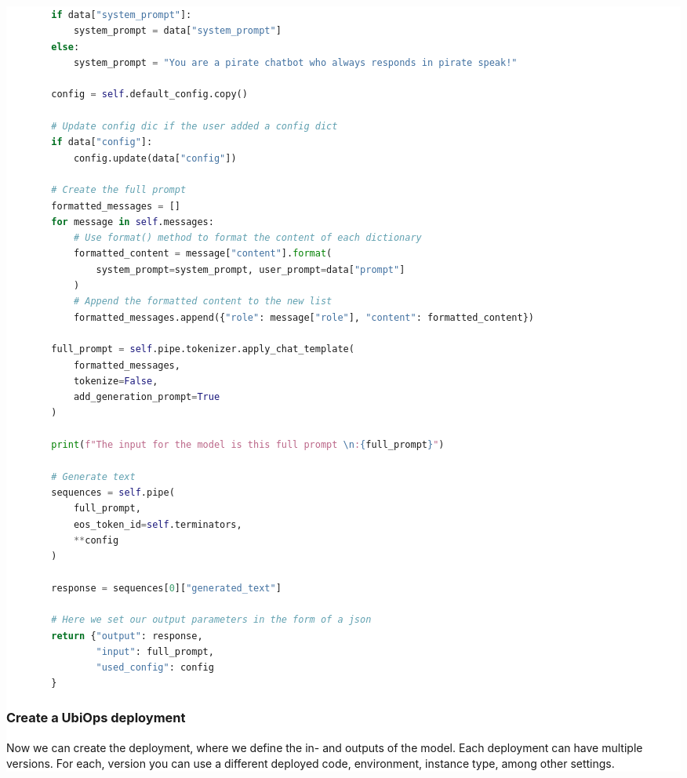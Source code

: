 ```python
        if data["system_prompt"]:
            system_prompt = data["system_prompt"]
        else:
            system_prompt = "You are a pirate chatbot who always responds in pirate speak!"
            
        config = self.default_config.copy()
        
        # Update config dic if the user added a config dict
        if data["config"]:
            config.update(data["config"])
            
        # Create the full prompt
        formatted_messages = []
        for message in self.messages:
            # Use format() method to format the content of each dictionary
            formatted_content = message["content"].format(
                system_prompt=system_prompt, user_prompt=data["prompt"]
            )
            # Append the formatted content to the new list
            formatted_messages.append({"role": message["role"], "content": formatted_content})

        full_prompt = self.pipe.tokenizer.apply_chat_template(
            formatted_messages,
            tokenize=False,
            add_generation_prompt=True
        )

        print(f"The input for the model is this full prompt \n:{full_prompt}")
        
        # Generate text
        sequences = self.pipe(
            full_prompt,
            eos_token_id=self.terminators,
            **config
        )

        response = sequences[0]["generated_text"]

        # Here we set our output parameters in the form of a json
        return {"output": response, 
                "input": full_prompt, 
                "used_config": config
        }

```

### Create a UbiOps deployment

Now we can create the deployment, where we define the in- and outputs of the model. Each deployment can have multiple versions.
For each, version you can use a different deployed code, environment, instance type, among other settings.
